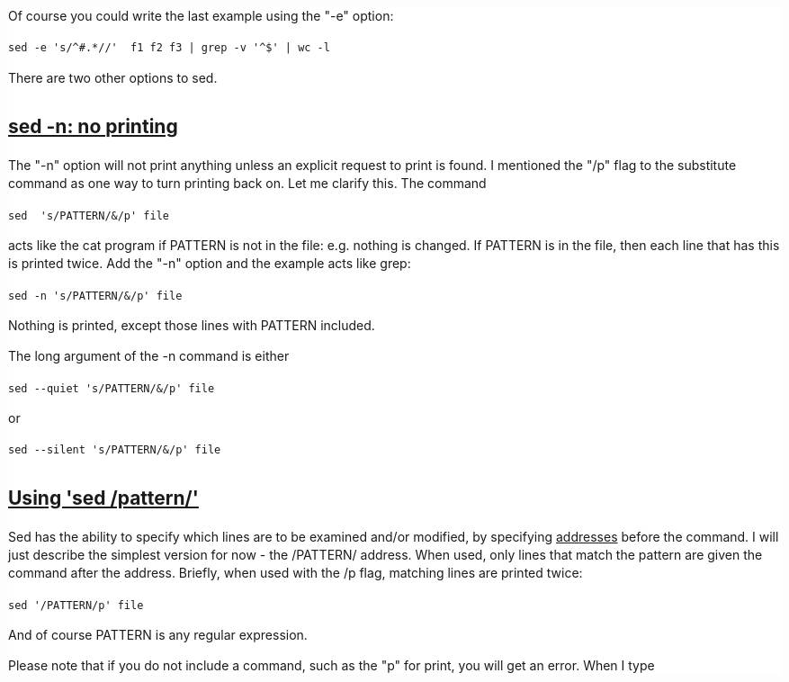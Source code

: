Of course you could write the last example using the
"-e" option:

    
    sed -e 's/^#.*//'  f1 f2 f3 | grep -v '^$' | wc -l
    

There are two other options to 
sed.

## [sed -n: no printing](Sed.html#toc-uh-15)

The
"-n" option will not print anything unless an explicit request to print 
is found. I mentioned the
"/p" flag to the substitute command as one way to turn printing back on.
Let me clarify this. The command

    
    sed  's/PATTERN/&/p' file
    

acts like the
cat program if PATTERN is not in the file: e.g. nothing is changed.
If PATTERN is in the file, then each line that has this is printed twice.
Add the
"-n" option and the example acts like grep:

    
    sed -n 's/PATTERN/&/p' file
    

Nothing is printed, except those lines with PATTERN included.

The long argument of the -n command is either

    
    sed --quiet 's/PATTERN/&/p' file
    

or

    
    sed --silent 's/PATTERN/&/p' file
    

## [Using 'sed /pattern/'](Sed.html#toc-uh-15a)

Sed has the ability to specify which lines are to be examined and/or modified, by specifying 
[addresses](http:Sed.html#uh-15b) before the command.
I will just describe the simplest version for now - the /PATTERN/ address. When used, only lines that match the pattern are given the command after the address. Briefly, when used with the /p flag, matching lines are printed twice:

    
    sed '/PATTERN/p' file
    

 And of course PATTERN is any regular expression.

Please note that if you do not include a command, such as the "p" for print, you will get an error. 
When I type
